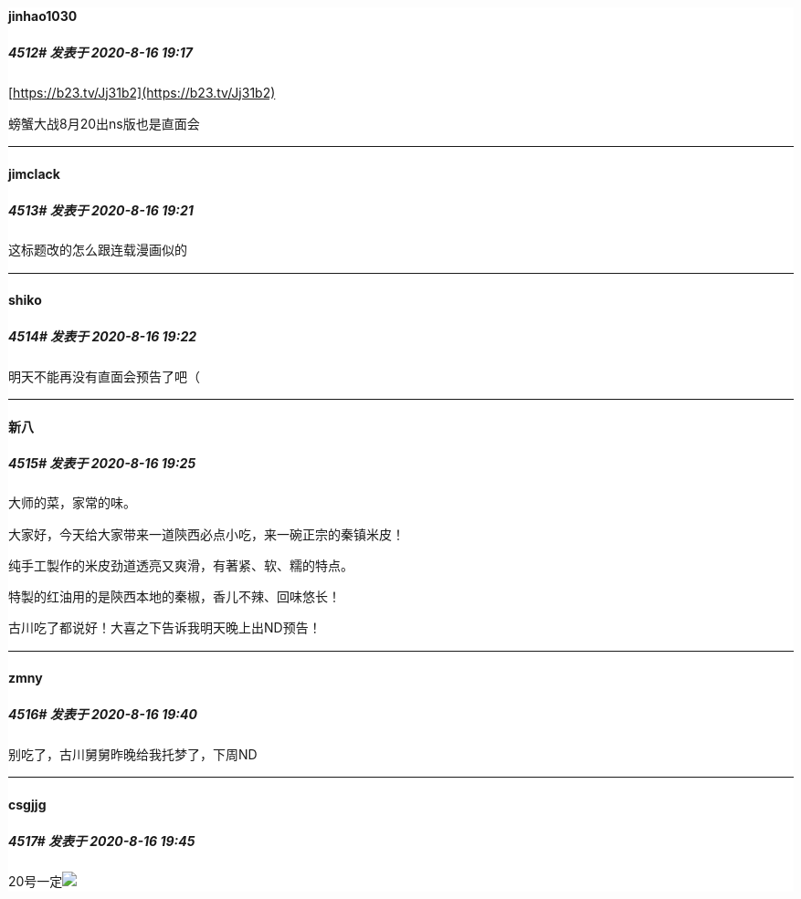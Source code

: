 ####  jinhao1030  
##### 4512#       发表于 2020-8-16 19:17


[https://b23.tv/Jj31b2](https://b23.tv/Jj31b2)

螃蟹大战8月20出ns版也是直面会


-----

####  jimclack  
##### 4513#       发表于 2020-8-16 19:21


这标题改的怎么跟连载漫画似的


-----

####  shiko  
##### 4514#       发表于 2020-8-16 19:22


明天不能再没有直面会预告了吧（


-----

####  新八  
##### 4515#       发表于 2020-8-16 19:25


大师的菜，家常的味。

大家好，今天给大家带来一道陝西必点小吃，来一碗正宗的秦镇米皮！

纯手工製作的米皮劲道透亮又爽滑，有著紧、软、糯的特点。

特製的红油用的是陝西本地的秦椒，香儿不辣、回味悠长！

古川吃了都说好！大喜之下告诉我明天晚上出ND预告！


-----

####  zmny  
##### 4516#       发表于 2020-8-16 19:40


别吃了，古川舅舅昨晚给我托梦了，下周ND


-----

####  csgjjg  
##### 4517#       发表于 2020-8-16 19:45


20号一定<img src="https://static.saraba1st.com/image/smiley/face2017/002.png" referrerpolicy="no-referrer">
